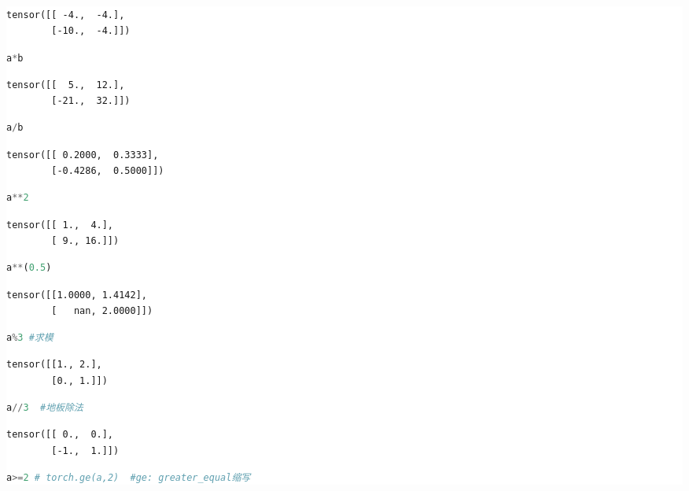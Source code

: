 ```
tensor([[ -4.,  -4.],
        [-10.,  -4.]])
```

```python
a*b 
```

```
tensor([[  5.,  12.],
        [-21.,  32.]])
```

```python
a/b
```

```
tensor([[ 0.2000,  0.3333],
        [-0.4286,  0.5000]])
```

```python
a**2
```

```
tensor([[ 1.,  4.],
        [ 9., 16.]])
```

```python
a**(0.5)
```

```
tensor([[1.0000, 1.4142],
        [   nan, 2.0000]])
```

```python
a%3 #求模
```

```
tensor([[1., 2.],
        [0., 1.]])
```

```python
a//3  #地板除法
```

```
tensor([[ 0.,  0.],
        [-1.,  1.]])
```

```python
a>=2 # torch.ge(a,2)  #ge: greater_equal缩写
```

